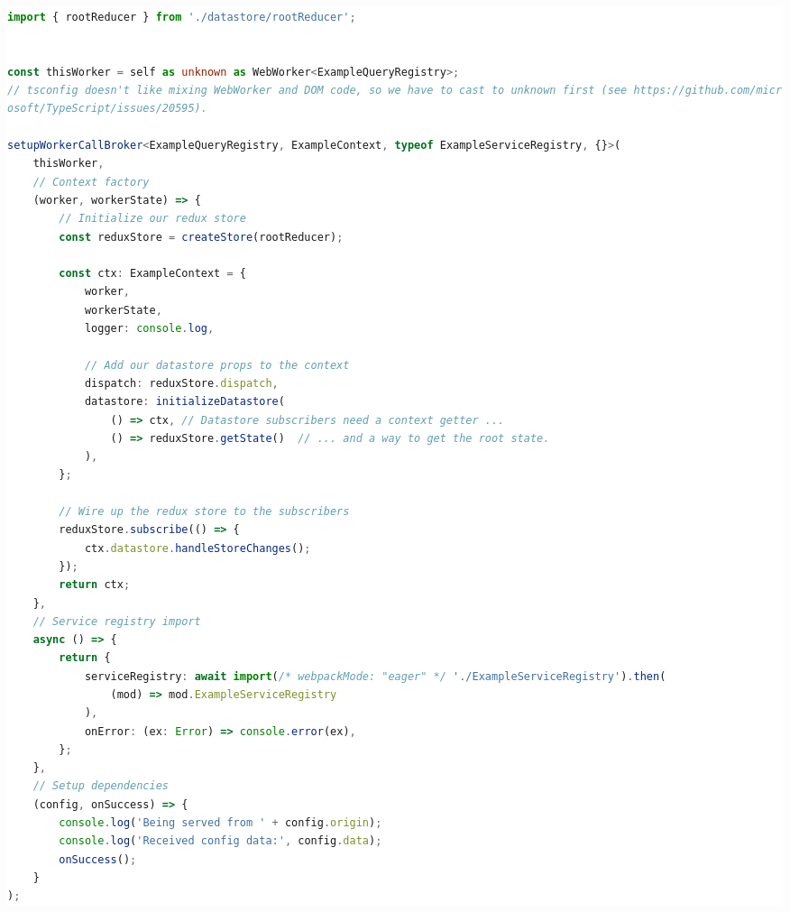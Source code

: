 ```ts
import { rootReducer } from './datastore/rootReducer';


const thisWorker = self as unknown as WebWorker<ExampleQueryRegistry>;
// tsconfig doesn't like mixing WebWorker and DOM code, so we have to cast to unknown first (see https://github.com/microsoft/TypeScript/issues/20595).

setupWorkerCallBroker<ExampleQueryRegistry, ExampleContext, typeof ExampleServiceRegistry, {}>(
    thisWorker,
    // Context factory
    (worker, workerState) => {
        // Initialize our redux store
        const reduxStore = createStore(rootReducer);

        const ctx: ExampleContext = {
            worker,
            workerState,
            logger: console.log,

            // Add our datastore props to the context
            dispatch: reduxStore.dispatch,
            datastore: initializeDatastore(
                () => ctx, // Datastore subscribers need a context getter ...
                () => reduxStore.getState()  // ... and a way to get the root state.
            ),
        };

        // Wire up the redux store to the subscribers
        reduxStore.subscribe(() => {
            ctx.datastore.handleStoreChanges();
        });
        return ctx;
    },
    // Service registry import
    async () => {
        return {
            serviceRegistry: await import(/* webpackMode: "eager" */ './ExampleServiceRegistry').then(
                (mod) => mod.ExampleServiceRegistry
            ),
            onError: (ex: Error) => console.error(ex),
        };
    },
    // Setup dependencies
    (config, onSuccess) => {
        console.log('Being served from ' + config.origin);
        console.log('Received config data:', config.data);
        onSuccess();
    }
);
```
